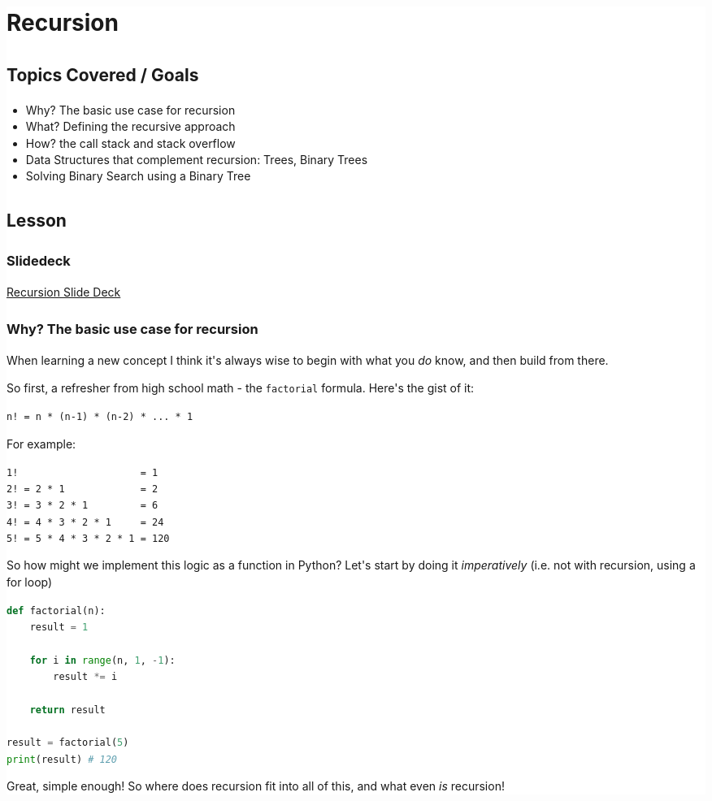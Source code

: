 # Recursion

## Topics Covered / Goals

- Why? The basic use case for recursion
- What? Defining the recursive approach
- How? the call stack and stack overflow
- Data Structures that complement recursion: Trees, Binary Trees
- Solving Binary Search using a Binary Tree

## Lesson

### Slidedeck

[Recursion Slide Deck](https://docs.google.com/presentation/d/1TCAQQR1Qycs-Tr67YutKmBn0loyxAIT2-CMaOb_wGNA/edit?usp=sharing)

### Why? The basic use case for recursion

When learning a new concept I think it's always wise to begin with what you _do_ know, and then build from there.

So first, a refresher from high school math - the `factorial` formula. Here's the gist of it:

`n! = n * (n-1) * (n-2) * ... * 1`

For example:

```
1!                     = 1
2! = 2 * 1             = 2
3! = 3 * 2 * 1         = 6
4! = 4 * 3 * 2 * 1     = 24
5! = 5 * 4 * 3 * 2 * 1 = 120
```

So how might we implement this logic as a function in Python? Let's start by doing it _imperatively_ (i.e. not with recursion, using a for loop)

```py
def factorial(n):
    result = 1

    for i in range(n, 1, -1):
        result *= i

    return result

result = factorial(5)
print(result) # 120
```

Great, simple enough! So where does recursion fit into all of this, and what even _is_ recursion!
